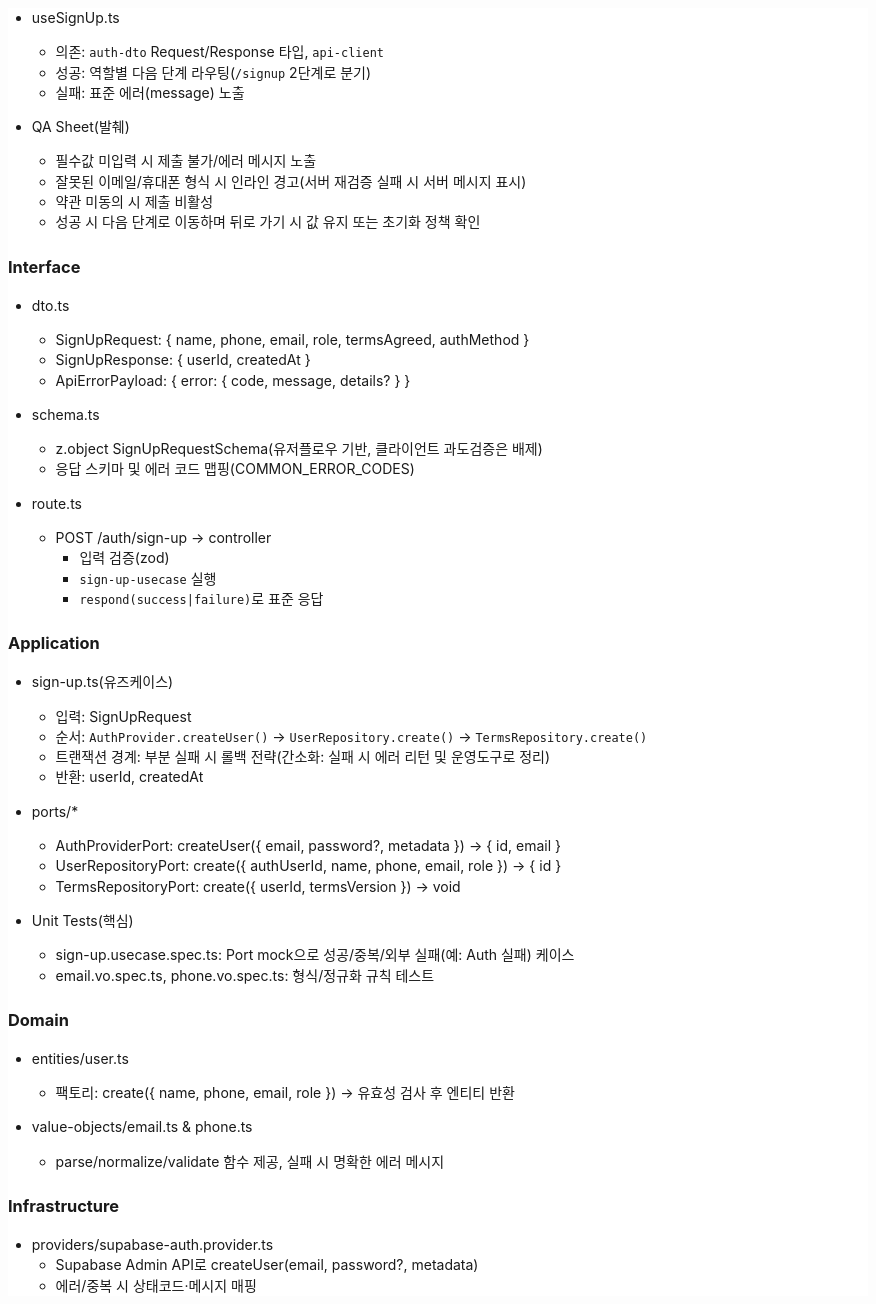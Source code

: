 - useSignUp.ts
  - 의존: `auth-dto` Request/Response 타입, `api-client`
  - 성공: 역할별 다음 단계 라우팅(`/signup` 2단계로 분기)
  - 실패: 표준 에러(message) 노출

- QA Sheet(발췌)
  - 필수값 미입력 시 제출 불가/에러 메시지 노출
  - 잘못된 이메일/휴대폰 형식 시 인라인 경고(서버 재검증 실패 시 서버 메시지 표시)
  - 약관 미동의 시 제출 비활성
  - 성공 시 다음 단계로 이동하며 뒤로 가기 시 값 유지 또는 초기화 정책 확인

### Interface
- dto.ts
  - SignUpRequest: { name, phone, email, role, termsAgreed, authMethod }
  - SignUpResponse: { userId, createdAt }
  - ApiErrorPayload: { error: { code, message, details? } }

- schema.ts
  - z.object SignUpRequestSchema(유저플로우 기반, 클라이언트 과도검증은 배제)
  - 응답 스키마 및 에러 코드 맵핑(COMMON_ERROR_CODES)

- route.ts
  - POST /auth/sign-up → controller
    - 입력 검증(zod)
    - `sign-up-usecase` 실행
    - `respond(success|failure)`로 표준 응답

### Application
- sign-up.ts(유즈케이스)
  - 입력: SignUpRequest
  - 순서: `AuthProvider.createUser()` → `UserRepository.create()` → `TermsRepository.create()`
  - 트랜잭션 경계: 부분 실패 시 롤백 전략(간소화: 실패 시 에러 리턴 및 운영도구로 정리)
  - 반환: userId, createdAt

- ports/*
  - AuthProviderPort: createUser({ email, password?, metadata }) → { id, email }
  - UserRepositoryPort: create({ authUserId, name, phone, email, role }) → { id }
  - TermsRepositoryPort: create({ userId, termsVersion }) → void

- Unit Tests(핵심)
  - sign-up.usecase.spec.ts: Port mock으로 성공/중복/외부 실패(예: Auth 실패) 케이스
  - email.vo.spec.ts, phone.vo.spec.ts: 형식/정규화 규칙 테스트

### Domain
- entities/user.ts
  - 팩토리: create({ name, phone, email, role }) → 유효성 검사 후 엔티티 반환

- value-objects/email.ts & phone.ts
  - parse/normalize/validate 함수 제공, 실패 시 명확한 에러 메시지

### Infrastructure
- providers/supabase-auth.provider.ts
  - Supabase Admin API로 createUser(email, password?, metadata)
  - 에러/중복 시 상태코드·메시지 매핑

